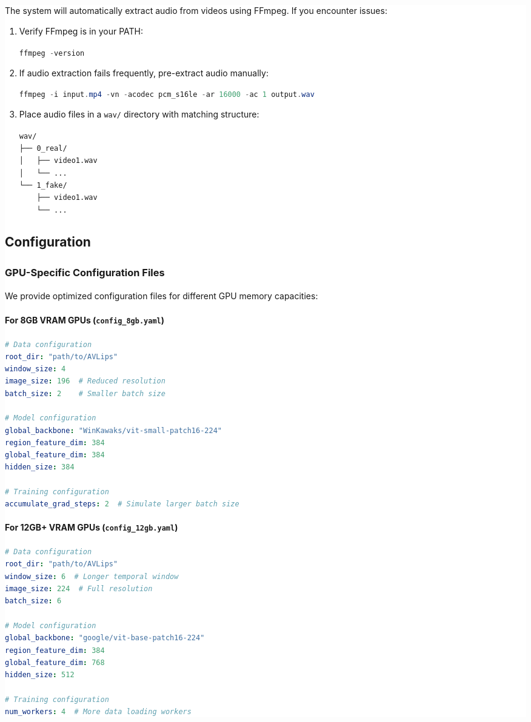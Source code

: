 The system will automatically extract audio from videos using FFmpeg. If you encounter issues:

1. Verify FFmpeg is in your PATH:
   ```powershell
   ffmpeg -version
   ```

2. If audio extraction fails frequently, pre-extract audio manually:
   ```powershell
   ffmpeg -i input.mp4 -vn -acodec pcm_s16le -ar 16000 -ac 1 output.wav
   ```

3. Place audio files in a `wav/` directory with matching structure:
   ```
   wav/
   ├── 0_real/
   │   ├── video1.wav
   │   └── ...
   └── 1_fake/
       ├── video1.wav
       └── ...
   ```

## Configuration

### GPU-Specific Configuration Files

We provide optimized configuration files for different GPU memory capacities:

#### For 8GB VRAM GPUs (`config_8gb.yaml`)
```yaml
# Data configuration
root_dir: "path/to/AVLips"
window_size: 4
image_size: 196  # Reduced resolution
batch_size: 2    # Smaller batch size

# Model configuration
global_backbone: "WinKawaks/vit-small-patch16-224"
region_feature_dim: 384
global_feature_dim: 384
hidden_size: 384

# Training configuration
accumulate_grad_steps: 2  # Simulate larger batch size
```

#### For 12GB+ VRAM GPUs (`config_12gb.yaml`)
```yaml
# Data configuration
root_dir: "path/to/AVLips"
window_size: 6  # Longer temporal window
image_size: 224  # Full resolution
batch_size: 6

# Model configuration
global_backbone: "google/vit-base-patch16-224"
region_feature_dim: 384
global_feature_dim: 768
hidden_size: 512

# Training configuration
num_workers: 4  # More data loading workers
```
